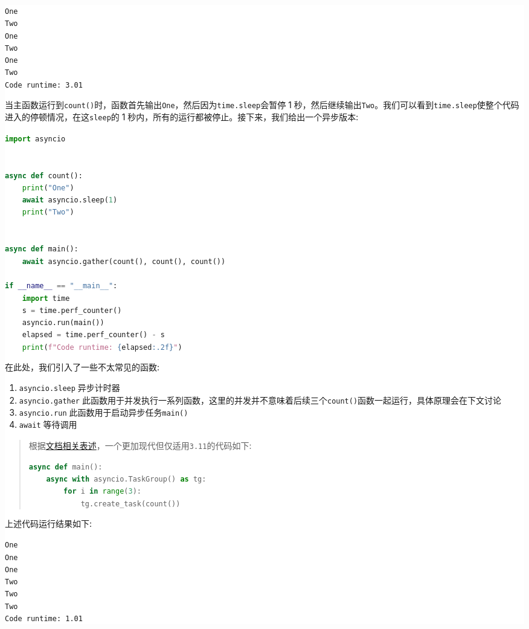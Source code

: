 ```plain
One
Two
One
Two
One
Two
Code runtime: 3.01
```

当主函数运行到`count()`时，函数首先输出`One`，然后因为`time.sleep`会暂停 1 秒，然后继续输出`Two`。我们可以看到`time.sleep`使整个代码进入的停顿情况，在这`sleep`的 1 秒内，所有的运行都被停止。接下来，我们给出一个异步版本:
```python
import asyncio


async def count():
    print("One")
    await asyncio.sleep(1)
    print("Two")


async def main():
    await asyncio.gather(count(), count(), count())

if __name__ == "__main__":
    import time
    s = time.perf_counter()
    asyncio.run(main())
    elapsed = time.perf_counter() - s
    print(f"Code runtime: {elapsed:.2f}")
```
在此处，我们引入了一些不太常见的函数:

1. `asyncio.sleep` 异步计时器
1. `asyncio.gather` 此函数用于并发执行一系列函数，这里的并发并不意味着后续三个`count()`函数一起运行，具体原理会在下文讨论
1. `asyncio.run` 此函数用于启动异步任务`main()`
1. `await` 等待调用

> 根据[文档相关表述](https://docs.python.org/3/library/asyncio-task.html#asyncio.gather)，一个更加现代但仅适用`3.11`的代码如下:
> ```python
> async def main():
>     async with asyncio.TaskGroup() as tg:
>         for i in range(3):
>             tg.create_task(count())
> ```

上述代码运行结果如下:
```plain
One
One
One
Two
Two
Two
Code runtime: 1.01
```
